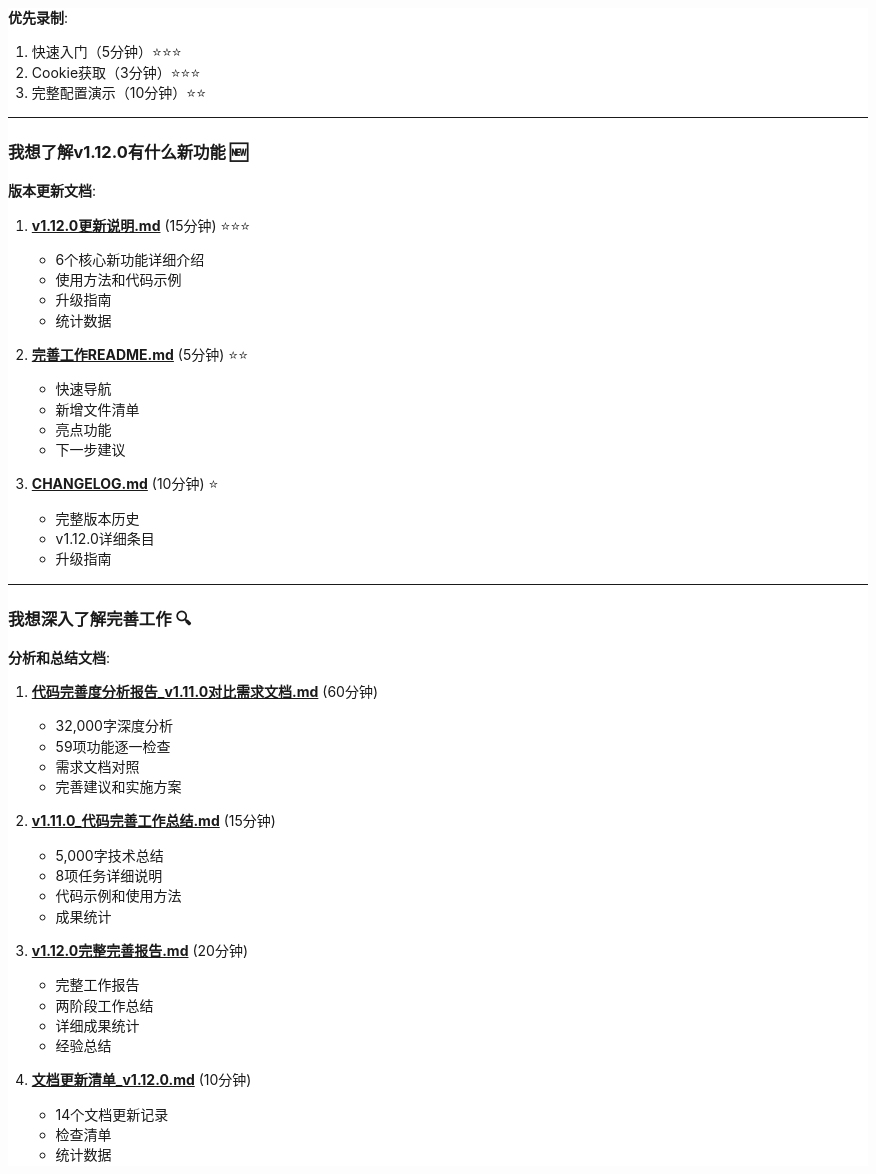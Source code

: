 **优先录制**:
1. 快速入门（5分钟）⭐⭐⭐
2. Cookie获取（3分钟）⭐⭐⭐
3. 完整配置演示（10分钟）⭐⭐

---

### 我想了解v1.12.0有什么新功能 🆕

**版本更新文档**:

1. **[v1.12.0更新说明.md](v1.12.0更新说明.md)** (15分钟) ⭐⭐⭐
   - 6个核心新功能详细介绍
   - 使用方法和代码示例
   - 升级指南
   - 统计数据

2. **[完善工作README.md](完善工作README.md)** (5分钟) ⭐⭐
   - 快速导航
   - 新增文件清单
   - 亮点功能
   - 下一步建议

3. **[CHANGELOG.md](CHANGELOG.md)** (10分钟) ⭐
   - 完整版本历史
   - v1.12.0详细条目
   - 升级指南

---

### 我想深入了解完善工作 🔍

**分析和总结文档**:

1. **[代码完善度分析报告_v1.11.0对比需求文档.md](代码完善度分析报告_v1.11.0对比需求文档.md)** (60分钟)
   - 32,000字深度分析
   - 59项功能逐一检查
   - 需求文档对照
   - 完善建议和实施方案

2. **[v1.11.0_代码完善工作总结.md](v1.11.0_代码完善工作总结.md)** (15分钟)
   - 5,000字技术总结
   - 8项任务详细说明
   - 代码示例和使用方法
   - 成果统计

3. **[v1.12.0完整完善报告.md](v1.12.0完整完善报告.md)** (20分钟)
   - 完整工作报告
   - 两阶段工作总结
   - 详细成果统计
   - 经验总结

4. **[文档更新清单_v1.12.0.md](文档更新清单_v1.12.0.md)** (10分钟)
   - 14个文档更新记录
   - 检查清单
   - 统计数据
